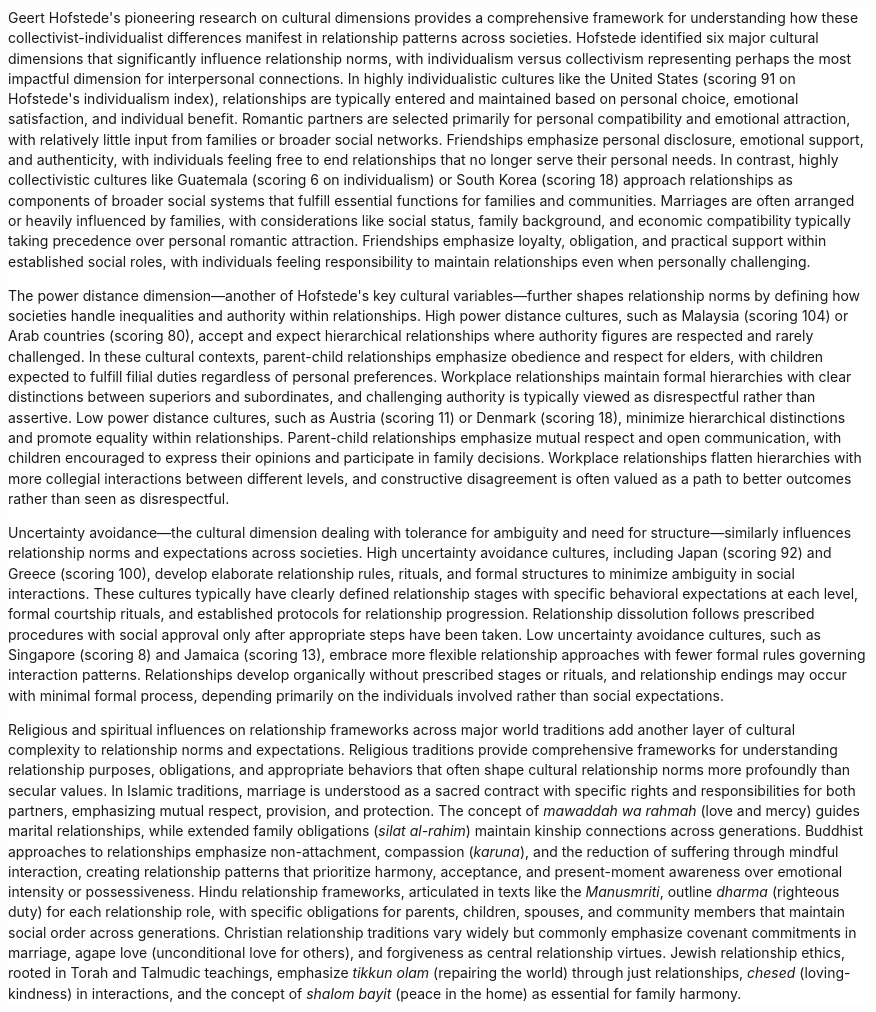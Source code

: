 Geert Hofstede's pioneering research on cultural dimensions provides a comprehensive framework for understanding how these collectivist-individualist differences manifest in relationship patterns across societies. Hofstede identified six major cultural dimensions that significantly influence relationship norms, with individualism versus collectivism representing perhaps the most impactful dimension for interpersonal connections. In highly individualistic cultures like the United States (scoring 91 on Hofstede's individualism index), relationships are typically entered and maintained based on personal choice, emotional satisfaction, and individual benefit. Romantic partners are selected primarily for personal compatibility and emotional attraction, with relatively little input from families or broader social networks. Friendships emphasize personal disclosure, emotional support, and authenticity, with individuals feeling free to end relationships that no longer serve their personal needs. In contrast, highly collectivistic cultures like Guatemala (scoring 6 on individualism) or South Korea (scoring 18) approach relationships as components of broader social systems that fulfill essential functions for families and communities. Marriages are often arranged or heavily influenced by families, with considerations like social status, family background, and economic compatibility typically taking precedence over personal romantic attraction. Friendships emphasize loyalty, obligation, and practical support within established social roles, with individuals feeling responsibility to maintain relationships even when personally challenging.

The power distance dimension—another of Hofstede's key cultural variables—further shapes relationship norms by defining how societies handle inequalities and authority within relationships. High power distance cultures, such as Malaysia (scoring 104) or Arab countries (scoring 80), accept and expect hierarchical relationships where authority figures are respected and rarely challenged. In these cultural contexts, parent-child relationships emphasize obedience and respect for elders, with children expected to fulfill filial duties regardless of personal preferences. Workplace relationships maintain formal hierarchies with clear distinctions between superiors and subordinates, and challenging authority is typically viewed as disrespectful rather than assertive. Low power distance cultures, such as Austria (scoring 11) or Denmark (scoring 18), minimize hierarchical distinctions and promote equality within relationships. Parent-child relationships emphasize mutual respect and open communication, with children encouraged to express their opinions and participate in family decisions. Workplace relationships flatten hierarchies with more collegial interactions between different levels, and constructive disagreement is often valued as a path to better outcomes rather than seen as disrespectful.

Uncertainty avoidance—the cultural dimension dealing with tolerance for ambiguity and need for structure—similarly influences relationship norms and expectations across societies. High uncertainty avoidance cultures, including Japan (scoring 92) and Greece (scoring 100), develop elaborate relationship rules, rituals, and formal structures to minimize ambiguity in social interactions. These cultures typically have clearly defined relationship stages with specific behavioral expectations at each level, formal courtship rituals, and established protocols for relationship progression. Relationship dissolution follows prescribed procedures with social approval only after appropriate steps have been taken. Low uncertainty avoidance cultures, such as Singapore (scoring 8) and Jamaica (scoring 13), embrace more flexible relationship approaches with fewer formal rules governing interaction patterns. Relationships develop organically without prescribed stages or rituals, and relationship endings may occur with minimal formal process, depending primarily on the individuals involved rather than social expectations.

Religious and spiritual influences on relationship frameworks across major world traditions add another layer of cultural complexity to relationship norms and expectations. Religious traditions provide comprehensive frameworks for understanding relationship purposes, obligations, and appropriate behaviors that often shape cultural relationship norms more profoundly than secular values. In Islamic traditions, marriage is understood as a sacred contract with specific rights and responsibilities for both partners, emphasizing mutual respect, provision, and protection. The concept of *mawaddah wa rahmah* (love and mercy) guides marital relationships, while extended family obligations (*silat al-rahim*) maintain kinship connections across generations. Buddhist approaches to relationships emphasize non-attachment, compassion (*karuna*), and the reduction of suffering through mindful interaction, creating relationship patterns that prioritize harmony, acceptance, and present-moment awareness over emotional intensity or possessiveness. Hindu relationship frameworks, articulated in texts like the *Manusmriti*, outline *dharma* (righteous duty) for each relationship role, with specific obligations for parents, children, spouses, and community members that maintain social order across generations. Christian relationship traditions vary widely but commonly emphasize covenant commitments in marriage, agape love (unconditional love for others), and forgiveness as central relationship virtues. Jewish relationship ethics, rooted in Torah and Talmudic teachings, emphasize *tikkun olam* (repairing the world) through just relationships, *chesed* (loving-kindness) in interactions, and the concept of *shalom bayit* (peace in the home) as essential for family harmony.
